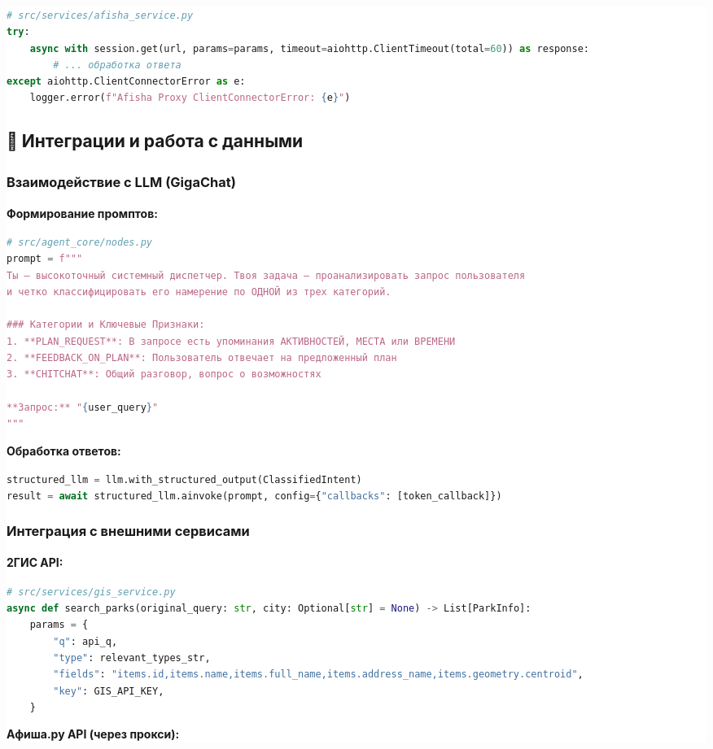 ```python
# src/services/afisha_service.py
try:
    async with session.get(url, params=params, timeout=aiohttp.ClientTimeout(total=60)) as response:
        # ... обработка ответа
except aiohttp.ClientConnectorError as e:
    logger.error(f"Afisha Proxy ClientConnectorError: {e}")
```

## 🔌 Интеграции и работа с данными

### Взаимодействие с LLM (GigaChat)

**Формирование промптов:**

```python
# src/agent_core/nodes.py
prompt = f"""
Ты — высокоточный системный диспетчер. Твоя задача — проанализировать запрос пользователя
и четко классифицировать его намерение по ОДНОЙ из трех категорий.

### Категории и Ключевые Признаки:
1. **PLAN_REQUEST**: В запросе есть упоминания АКТИВНОСТЕЙ, МЕСТА или ВРЕМЕНИ
2. **FEEDBACK_ON_PLAN**: Пользователь отвечает на предложенный план
3. **CHITCHAT**: Общий разговор, вопрос о возможностях

**Запрос:** "{user_query}"
"""
```

**Обработка ответов:**

```python
structured_llm = llm.with_structured_output(ClassifiedIntent)
result = await structured_llm.ainvoke(prompt, config={"callbacks": [token_callback]})
```

### Интеграция с внешними сервисами

**2ГИС API:**

```python
# src/services/gis_service.py
async def search_parks(original_query: str, city: Optional[str] = None) -> List[ParkInfo]:
    params = {
        "q": api_q,
        "type": relevant_types_str,
        "fields": "items.id,items.name,items.full_name,items.address_name,items.geometry.centroid",
        "key": GIS_API_KEY,
    }
```

**Афиша.ру API (через прокси):**
